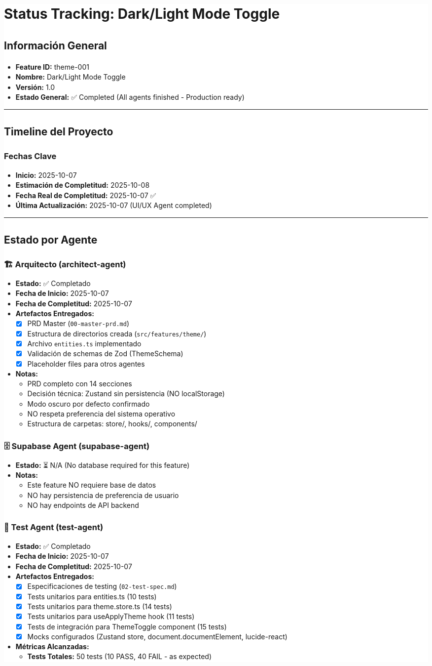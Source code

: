 # Status Tracking: Dark/Light Mode Toggle

## Información General
- **Feature ID:** theme-001
- **Nombre:** Dark/Light Mode Toggle
- **Versión:** 1.0
- **Estado General:** ✅ Completed (All agents finished - Production ready)

---

## Timeline del Proyecto

### Fechas Clave
- **Inicio:** 2025-10-07
- **Estimación de Completitud:** 2025-10-08
- **Fecha Real de Completitud:** 2025-10-07 ✅
- **Última Actualización:** 2025-10-07 (UI/UX Agent completed)

---

## Estado por Agente

### 🏗️ Arquitecto (architect-agent)
- **Estado:** ✅ Completado
- **Fecha de Inicio:** 2025-10-07
- **Fecha de Completitud:** 2025-10-07
- **Artefactos Entregados:**
  - [x] PRD Master (`00-master-prd.md`)
  - [x] Estructura de directorios creada (`src/features/theme/`)
  - [x] Archivo `entities.ts` implementado
  - [x] Validación de schemas de Zod (ThemeSchema)
  - [x] Placeholder files para otros agentes
- **Notas:**
  - PRD completo con 14 secciones
  - Decisión técnica: Zustand sin persistencia (NO localStorage)
  - Modo oscuro por defecto confirmado
  - NO respeta preferencia del sistema operativo
  - Estructura de carpetas: store/, hooks/, components/

### 🗄️ Supabase Agent (supabase-agent)
- **Estado:** ⏳ N/A (No database required for this feature)
- **Notas:**
  - Este feature NO requiere base de datos
  - NO hay persistencia de preferencia de usuario
  - NO hay endpoints de API backend

### 🧪 Test Agent (test-agent)
- **Estado:** ✅ Completado
- **Fecha de Inicio:** 2025-10-07
- **Fecha de Completitud:** 2025-10-07
- **Artefactos Entregados:**
  - [x] Especificaciones de testing (`02-test-spec.md`)
  - [x] Tests unitarios para entities.ts (10 tests)
  - [x] Tests unitarios para theme.store.ts (14 tests)
  - [x] Tests unitarios para useApplyTheme hook (11 tests)
  - [x] Tests de integración para ThemeToggle component (15 tests)
  - [x] Mocks configurados (Zustand store, document.documentElement, lucide-react)
- **Métricas Alcanzadas:**
  - **Tests Totales:** 50 tests (10 PASS, 40 FAIL - as expected)